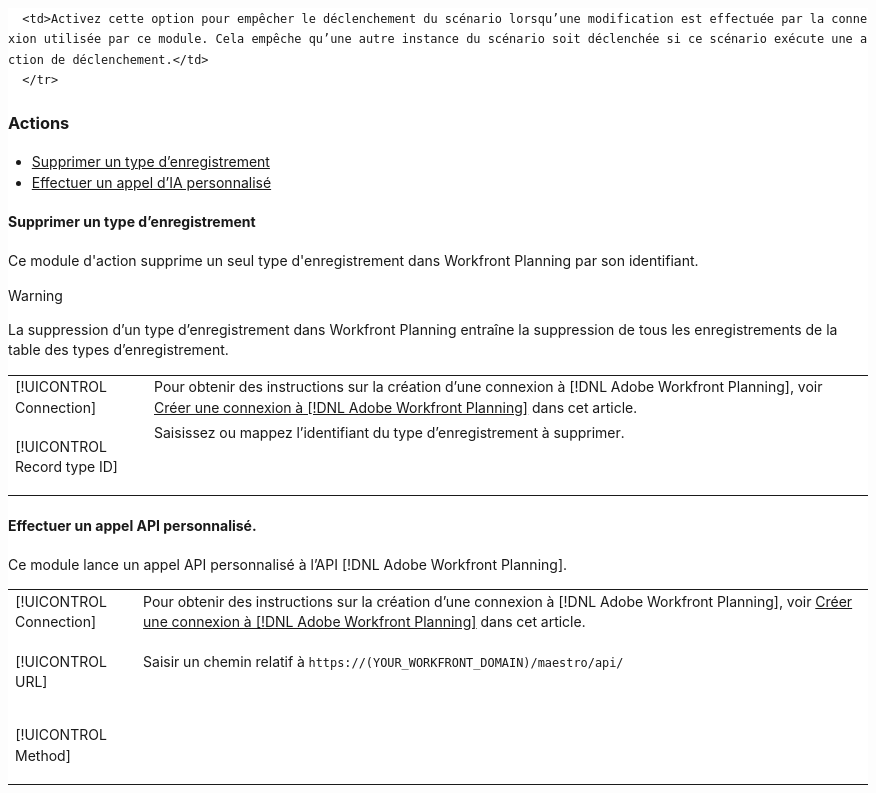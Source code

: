       <td>Activez cette option pour empêcher le déclenchement du scénario lorsqu’une modification est effectuée par la connexion utilisée par ce module. Cela empêche qu’une autre instance du scénario soit déclenchée si ce scénario exécute une action de déclenchement.</td> 
      </tr>
  </tbody>
</table>

### Actions

* [Supprimer un type d’enregistrement](#delete-a-record-type)
* [Effectuer un appel d’IA personnalisé](#make-a-custom-api-call)

#### Supprimer un type d’enregistrement

Ce module d&#39;action supprime un seul type d&#39;enregistrement dans Workfront Planning par son identifiant.

>[!WARNING]
>
>La suppression d’un type d’enregistrement dans Workfront Planning entraîne la suppression de tous les enregistrements de la table des types d’enregistrement.

<table style="table-layout:auto"> 
  <col/>
  <col/>
  <tbody>
    <tr>
      <td role="rowheader">[!UICONTROL Connection]</td>
      <td>Pour obtenir des instructions sur la création d’une connexion à [!DNL Adobe Workfront Planning], voir <a href="#create-a-connection-to-adobe-workfront-planning" class="MCXref xref" >Créer une connexion à [!DNL Adobe Workfront Planning]</a> dans cet article.</td>
    </tr>
     <tr>
      <td role="rowheader">
        <p>[!UICONTROL Record type ID]</p>
      </td>
      <td>Saisissez ou mappez l’identifiant du type d’enregistrement à supprimer.</td> 
      </tr>
  </tbody>
</table>

#### Effectuer un appel API personnalisé.

Ce module lance un appel API personnalisé à l’API [!DNL Adobe Workfront Planning].

<table style="table-layout:auto"> 
  <col/>
  <col/>
  <tbody>
    <tr>
      <td role="rowheader">[!UICONTROL Connection]</td>
      <td>Pour obtenir des instructions sur la création d’une connexion à [!DNL Adobe Workfront Planning], voir <a href="#create-a-connection-to-adobe-workfront-planning" class="MCXref xref" >Créer une connexion à [!DNL Adobe Workfront Planning]</a> dans cet article.</td>
    </tr>
     <tr>
      <td role="rowheader">
        <p>[!UICONTROL URL]</p>
      </td>
      <td>
        <p>Saisir un chemin relatif à <code>https://(YOUR_WORKFRONT_DOMAIN)/maestro/api/</code></p>
      </td>
    </tr>
    <tr>
      <td role="rowheader">
        <p>[!UICONTROL Method]</p>